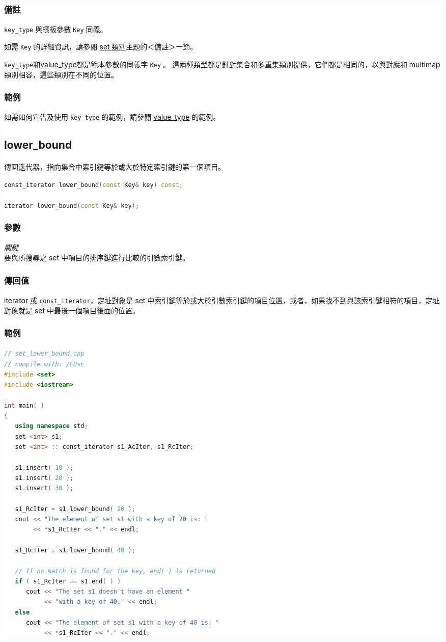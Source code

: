 ### <a name="remarks"></a>備註

`key_type` 與樣板參數 `Key` 同義。

如需 `Key` 的詳細資訊，請參閱 [set 類別](../standard-library/set-class.md)主題的＜備註＞一節。

`key_type`和[value_type](#value_type)都是範本參數的同義字 `Key` 。 這兩種類型都是針對集合和多重集類別提供，它們都是相同的，以與對應和 multimap 類別相容，這些類別在不同的位置。

### <a name="example"></a>範例

如需如何宣告及使用 `key_type` 的範例，請參閱 [value_type](#value_type) 的範例。

## <a name="lower_bound"></a><a name="lower_bound"></a> lower_bound

傳回迭代器，指向集合中索引鍵等於或大於特定索引鍵的第一個項目。

```cpp
const_iterator lower_bound(const Key& key) const;

iterator lower_bound(const Key& key);
```

### <a name="parameters"></a>參數

*關鍵*\
要與所搜尋之 set 中項目的排序鍵進行比較的引數索引鍵。

### <a name="return-value"></a>傳回值

iterator 或 `const_iterator`，定址對象是 set 中索引鍵等於或大於引數索引鍵的項目位置，或者，如果找不到與該索引鍵相符的項目，定址對象就是 set 中最後一個項目後面的位置。

### <a name="example"></a>範例

```cpp
// set_lower_bound.cpp
// compile with: /EHsc
#include <set>
#include <iostream>

int main( )
{
   using namespace std;
   set <int> s1;
   set <int> :: const_iterator s1_AcIter, s1_RcIter;

   s1.insert( 10 );
   s1.insert( 20 );
   s1.insert( 30 );

   s1_RcIter = s1.lower_bound( 20 );
   cout << "The element of set s1 with a key of 20 is: "
        << *s1_RcIter << "." << endl;

   s1_RcIter = s1.lower_bound( 40 );

   // If no match is found for the key, end( ) is returned
   if ( s1_RcIter == s1.end( ) )
      cout << "The set s1 doesn't have an element "
           << "with a key of 40." << endl;
   else
      cout << "The element of set s1 with a key of 40 is: "
           << *s1_RcIter << "." << endl;

```